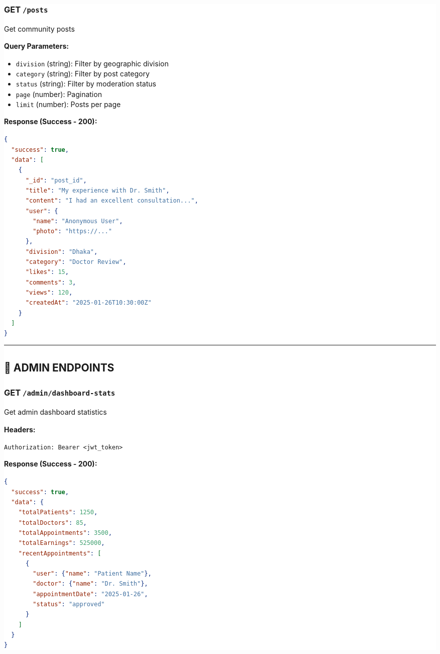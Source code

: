 ### **GET** `/posts`
Get community posts

**Query Parameters:**
- `division` (string): Filter by geographic division
- `category` (string): Filter by post category
- `status` (string): Filter by moderation status
- `page` (number): Pagination
- `limit` (number): Posts per page

**Response (Success - 200):**
```json
{
  "success": true,
  "data": [
    {
      "_id": "post_id",
      "title": "My experience with Dr. Smith",
      "content": "I had an excellent consultation...",
      "user": {
        "name": "Anonymous User",
        "photo": "https://..."
      },
      "division": "Dhaka",
      "category": "Doctor Review",
      "likes": 15,
      "comments": 3,
      "views": 120,
      "createdAt": "2025-01-26T10:30:00Z"
    }
  ]
}
```

---

## 🔧 **ADMIN ENDPOINTS**

### **GET** `/admin/dashboard-stats`
Get admin dashboard statistics

**Headers:**
```
Authorization: Bearer <jwt_token>
```

**Response (Success - 200):**
```json
{
  "success": true,
  "data": {
    "totalPatients": 1250,
    "totalDoctors": 85,
    "totalAppointments": 3500,
    "totalEarnings": 525000,
    "recentAppointments": [
      {
        "user": {"name": "Patient Name"},
        "doctor": {"name": "Dr. Smith"},
        "appointmentDate": "2025-01-26",
        "status": "approved"
      }
    ]
  }
}
```
